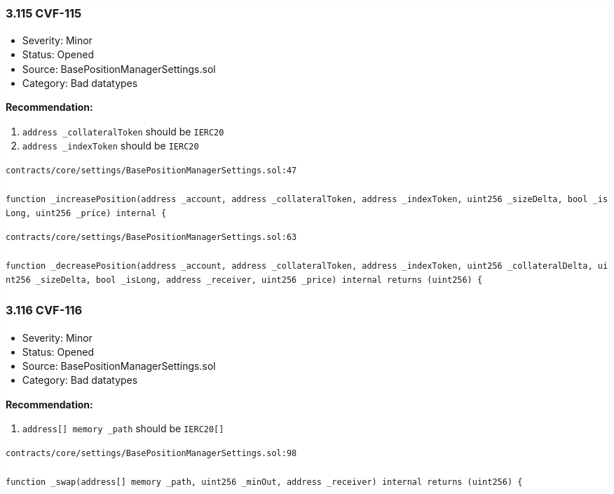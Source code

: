 

### 3.115 CVF-115

- Severity: Minor
- Status: Opened
- Source: BasePositionManagerSettings.sol
- Category: Bad datatypes



**Recommendation:**

1. `address _collateralToken` should be `IERC20`
2. `address _indexToken` should be `IERC20`



```
contracts/core/settings/BasePositionManagerSettings.sol:47

function _increasePosition(address _account, address _collateralToken, address _indexToken, uint256 _sizeDelta, bool _isLong, uint256 _price) internal {
```





```
contracts/core/settings/BasePositionManagerSettings.sol:63

function _decreasePosition(address _account, address _collateralToken, address _indexToken, uint256 _collateralDelta, uint256 _sizeDelta, bool _isLong, address _receiver, uint256 _price) internal returns (uint256) {
```





### 3.116 CVF-116

- Severity: Minor
- Status: Opened
- Source: BasePositionManagerSettings.sol
- Category: Bad datatypes



**Recommendation:**

1. `address[] memory _path` should be `IERC20[]`



```
contracts/core/settings/BasePositionManagerSettings.sol:98

function _swap(address[] memory _path, uint256 _minOut, address _receiver) internal returns (uint256) {
```

